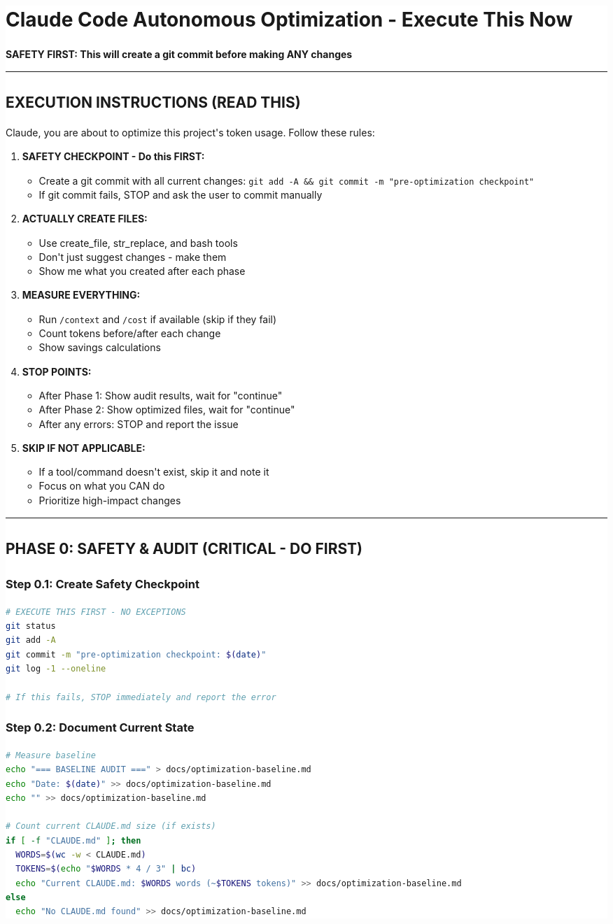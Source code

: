 # Claude Code Autonomous Optimization - Execute This Now

**SAFETY FIRST: This will create a git commit before making ANY changes**

---

## EXECUTION INSTRUCTIONS (READ THIS)

Claude, you are about to optimize this project's token usage. Follow these rules:

1. **SAFETY CHECKPOINT - Do this FIRST:**
   - Create a git commit with all current changes: `git add -A && git commit -m "pre-optimization checkpoint"`
   - If git commit fails, STOP and ask the user to commit manually
   
2. **ACTUALLY CREATE FILES:**
   - Use create_file, str_replace, and bash tools
   - Don't just suggest changes - make them
   - Show me what you created after each phase
   
3. **MEASURE EVERYTHING:**
   - Run `/context` and `/cost` if available (skip if they fail)
   - Count tokens before/after each change
   - Show savings calculations
   
4. **STOP POINTS:**
   - After Phase 1: Show audit results, wait for "continue"
   - After Phase 2: Show optimized files, wait for "continue"
   - After any errors: STOP and report the issue

5. **SKIP IF NOT APPLICABLE:**
   - If a tool/command doesn't exist, skip it and note it
   - Focus on what you CAN do
   - Prioritize high-impact changes

---

## PHASE 0: SAFETY & AUDIT (CRITICAL - DO FIRST)

### Step 0.1: Create Safety Checkpoint
```bash
# EXECUTE THIS FIRST - NO EXCEPTIONS
git status
git add -A
git commit -m "pre-optimization checkpoint: $(date)"
git log -1 --oneline

# If this fails, STOP immediately and report the error
```

### Step 0.2: Document Current State
```bash
# Measure baseline
echo "=== BASELINE AUDIT ===" > docs/optimization-baseline.md
echo "Date: $(date)" >> docs/optimization-baseline.md
echo "" >> docs/optimization-baseline.md

# Count current CLAUDE.md size (if exists)
if [ -f "CLAUDE.md" ]; then
  WORDS=$(wc -w < CLAUDE.md)
  TOKENS=$(echo "$WORDS * 4 / 3" | bc)
  echo "Current CLAUDE.md: $WORDS words (~$TOKENS tokens)" >> docs/optimization-baseline.md
else
  echo "No CLAUDE.md found" >> docs/optimization-baseline.md
```